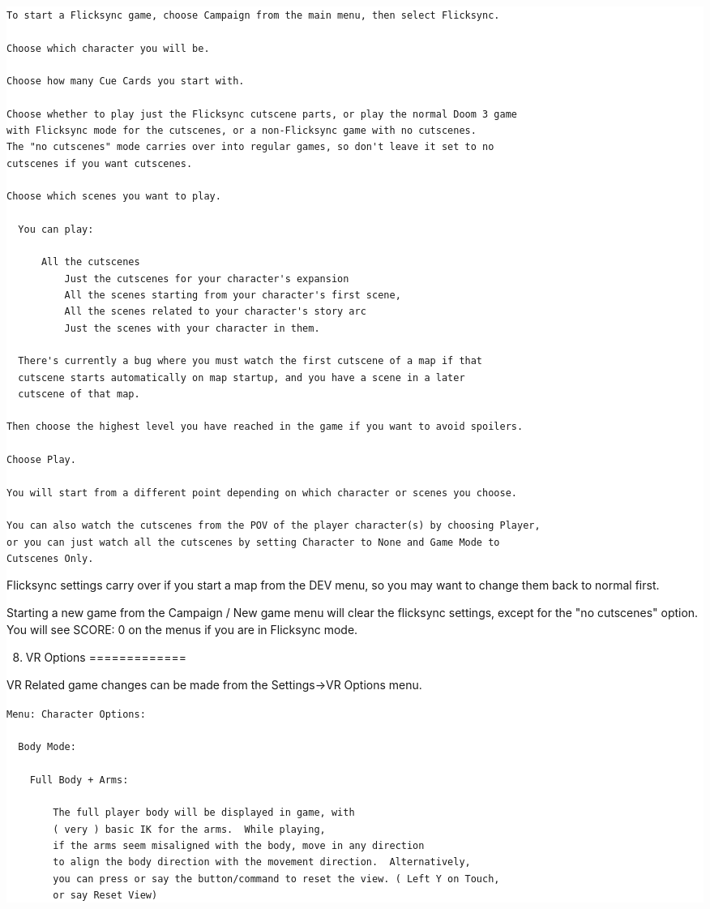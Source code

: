 	To start a Flicksync game, choose Campaign from the main menu, then select Flicksync.

	Choose which character you will be.

	Choose how many Cue Cards you start with.

	Choose whether to play just the Flicksync cutscene parts, or play the normal Doom 3 game
	with Flicksync mode for the cutscenes, or a non-Flicksync game with no cutscenes.
	The "no cutscenes" mode carries over into regular games, so don't leave it set to no
	cutscenes if you want cutscenes.

	Choose which scenes you want to play.

	  You can play:

		  All the cutscenes
	          Just the cutscenes for your character's expansion
	          All the scenes starting from your character's first scene,
	          All the scenes related to your character's story arc
	          Just the scenes with your character in them.

	  There's currently a bug where you must watch the first cutscene of a map if that
	  cutscene starts automatically on map startup, and you have a scene in a later
	  cutscene of that map.

	Then choose the highest level you have reached in the game if you want to avoid spoilers.

	Choose Play.

	You will start from a different point depending on which character or scenes you choose.

	You can also watch the cutscenes from the POV of the player character(s) by choosing Player,
	or you can just watch all the cutscenes by setting Character to None and Game Mode to
	Cutscenes Only.

Flicksync settings carry over if you start a map from the DEV menu, so you may
want to change them back to normal first.

Starting a new game from the Campaign / New game menu will clear the flicksync settings,
except for the "no cutscenes" option.
You will see SCORE: 0 on the menus if you are in Flicksync mode.


8) VR Options
=============

VR Related game changes can be made from the Settings->VR Options menu.

	Menu: Character Options:

	  Body Mode:

	    Full Body + Arms:

	        The full player body will be displayed in game, with
	        ( very ) basic IK for the arms.  While playing,
	        if the arms seem misaligned with the body, move in any direction
	        to align the body direction with the movement direction.  Alternatively,
	        you can press or say the button/command to reset the view. ( Left Y on Touch,
	        or say Reset View)
